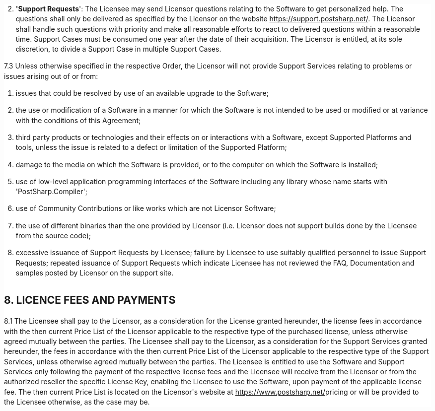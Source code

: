 2) **'Support Requests**': The Licensee may send Licensor questions relating to the Software to get personalized help.
   The questions shall only be delivered as specified by the Licensor on the website
   <https://support.postsharp.net/>. The Licensor shall handle such questions with priority and make all reasonable
   efforts to react to delivered questions within a reasonable time. Support Cases must be consumed one year after the
   date of their acquisition. The Licensor is entitled, at its sole discretion, to divide a Support Case in multiple
   Support Cases.

7.3 Unless otherwise specified in the respective Order, the Licensor will not provide Support Services relating to
problems or issues arising out of or from:

1) issues that could be resolved by use of an available upgrade to the Software;

2) the use or modification of a Software in a manner for which the Software is not intended to be used or modified or at
   variance with the conditions of this Agreement;

3) third party products or technologies and their effects on or interactions with a Software, except Supported Platforms
   and tools, unless the issue is related to a defect or limitation of the Supported Platform;

4) damage to the media on which the Software is provided, or to the computer on which the Software is installed;

5) use of low-level application programming interfaces of the Software including any library whose name starts with
   'PostSharp.Compiler';

6) use of Community Contributions or like works which are not Licensor Software;

7) the use of different binaries than the one provided by Licensor
   (i.e. Licensor does not support builds done by the Licensee from the source code);

8) excessive issuance of Support Requests by Licensee; failure by Licensee to use suitably qualified personnel to issue
   Support Requests; repeated issuance of Support Requests which indicate Licensee has not reviewed the FAQ,
   Documentation and samples posted by Licensor on the support site.

## 8. LICENCE FEES AND PAYMENTS

8.1 The Licensee shall pay to the Licensor, as a consideration for the License granted hereunder, the license fees in
accordance with the then current Price List of the Licensor applicable to the respective type of the purchased license,
unless otherwise agreed mutually between the parties. The Licensee shall pay to the Licensor, as a consideration for the
Support Services granted hereunder, the fees in accordance with the then current Price List of the Licensor applicable
to the respective type of the Support Services, unless otherwise agreed mutually between the parties. The Licensee is
entitled to use the Software and Support Services only following the payment of the respective license fees and the
Licensee will receive from the Licensor or from the authorized reseller the specific License Key, enabling the Licensee
to use the Software, upon payment of the applicable license fee. The then current Price List is located on the
Licensor's website at
<https://www.postsharp.net/>pricing or will be provided to the Licensee otherwise, as the case may be.
